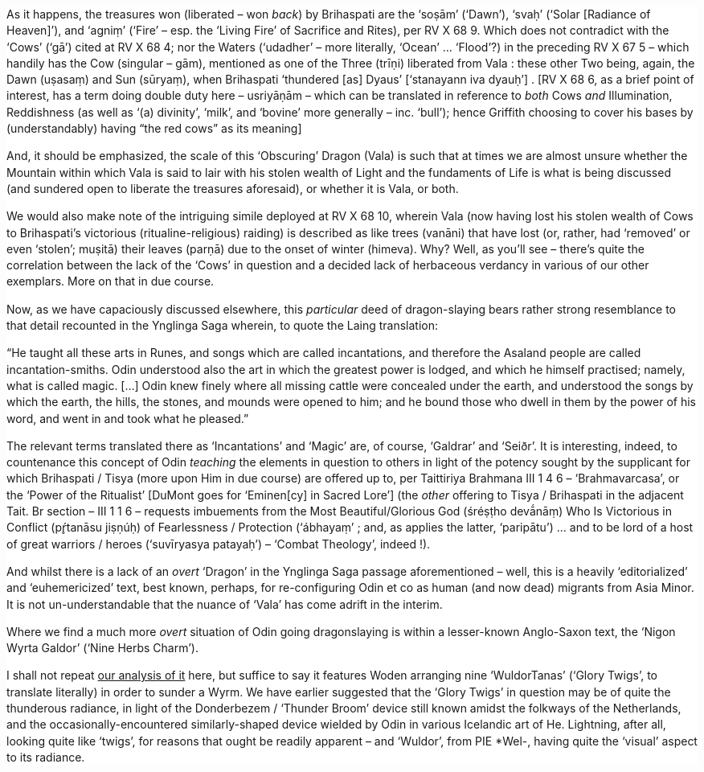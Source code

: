 As it happens, the treasures won (liberated – won *back*) by Brihaspati are the ‘soṣām’ (‘Dawn’), ‘svaḥ’ (‘Solar \[Radiance of Heaven\]’), and ‘agniṃ’ (‘Fire’ – esp. the ‘Living Fire’ of Sacrifice and Rites), per RV X 68 9. Which does not contradict with the ‘Cows’ (‘gā’) cited at RV X 68 4; nor the Waters (‘udadher’ – more literally, ‘Ocean’ … ‘Flood’?) in the preceding RV X 67 5 – which handily has the Cow (singular – gām), mentioned as one of the Three (trīṇi) liberated from Vala : these other Two being, again, the Dawn (uṣasaṃ) and Sun (sūryaṃ), when Brihaspati ‘thundered \[as\] Dyaus’ \[‘stanayann iva dyauḥ’\] . \[RV X 68 6, as a brief point of interest, has a term doing double duty here – usriyāṇām – which can be translated in reference to *both* Cows *and* Illumination, Reddishness (as well as ‘(a) divinity’, ‘milk’, and ‘bovine’ more generally – inc. ‘bull’); hence Griffith choosing to cover his bases by (understandably) having “the red cows” as its meaning\]

And, it should be emphasized, the scale of this ‘Obscuring’ Dragon (Vala) is such that at times we are almost unsure whether the Mountain within which Vala is said to lair with his stolen wealth of Light and the fundaments of Life is what is being discussed (and sundered open to liberate the treasures aforesaid), or whether it is Vala, or both.

We would also make note of the intriguing simile deployed at RV X 68 10, wherein Vala (now having lost his stolen wealth of Cows to Brihaspati’s victorious (ritualine-religious) raiding) is described as like trees (vanāni) that have lost (or, rather, had ‘removed’ or even ‘stolen’; muṣitā) their leaves (parṇā) due to the onset of winter (himeva). Why? Well, as you’ll see – there’s quite the correlation between the lack of the ‘Cows’ in question and a decided lack of herbaceous verdancy in various of our other exemplars. More on that in due course.

Now, as we have capaciously discussed elsewhere, this *particular* deed of dragon-slaying bears rather strong resemblance to that detail recounted in the Ynglinga Saga wherein, to quote the Laing translation:

“He taught all these arts in Runes, and songs which are called incantations, and therefore the Asaland people are called incantation-smiths. Odin understood also the art in which the greatest power is lodged, and which he himself practised; namely, what is called magic. \[…\] Odin knew finely where all missing cattle were concealed under the earth, and understood the songs by which the earth, the hills, the stones, and mounds were opened to him; and he bound those who dwell in them by the power of his word, and went in and took what he pleased.”

The relevant terms translated there as ‘Incantations’ and ‘Magic’ are, of course, ‘Galdrar’ and ‘Seiðr’. It is interesting, indeed, to countenance this concept of Odin *teaching* the elements in question to others in light of the potency sought by the supplicant for which Brihaspati / Tisya (more upon Him in due course) are offered up to, per Taittiriya Brahmana III 1 4 6 – ‘Brahmavarcasa’, or the ‘Power of the Ritualist’ \[DuMont goes for ‘Eminen\[cy\] in Sacred Lore’\] (the *other* offering to Tisya / Brihaspati in the adjacent Tait. Br section – III 1 1 6 – requests imbuements from the Most Beautiful/Glorious God (śréṣṭho devā́nāṃ) Who Is Victorious in Conflict (pŕ̥tanāsu jiṣṇúḥ) of Fearlessness / Protection (‘ábhayaṃ’ ; and, as applies the latter, ‘paripātu’) … and to be lord of a host of great warriors / heroes (‘suvīryasya patayaḥ’) – ‘Combat Theology’, indeed !).

And whilst there is a lack of an *overt* ‘Dragon’ in the Ynglinga Saga passage aforementioned – well, this is a heavily ‘editorialized’ and ‘euhemericized’ text, best known, perhaps, for re-configuring Odin et co as human (and now dead) migrants from Asia Minor. It is not un-understandable that the nuance of ‘Vala’ has come adrift in the interim.

Where we find a much more *overt* situation of Odin going dragonslaying is within a lesser-known Anglo-Saxon text, the ‘Nigon Wyrta Galdor’ (‘Nine Herbs Charm’).

I shall not repeat [our analysis of it](https://aryaakasha.com/2023/06/14/a-thunderbolt-for-the-sky-father-amidst-the-burning-branches-of-demon-smiting-lightning/) here, but suffice to say it features Woden arranging nine ‘WuldorTanas’ (‘Glory Twigs’, to translate literally) in order to sunder a Wyrm. We have earlier suggested that the ‘Glory Twigs’ in question may be of quite the thunderous radiance, in light of the Donderbezem / ‘Thunder Broom’ device still known amidst the folkways of the Netherlands, and the occasionally-encountered similarly-shaped device wielded by Odin in various Icelandic art of He. Lightning, after all, looking quite like ‘twigs’, for reasons that ought be readily apparent – and ‘Wuldor’, from PIE \*Wel-, having quite the ‘visual’ aspect to its radiance.
